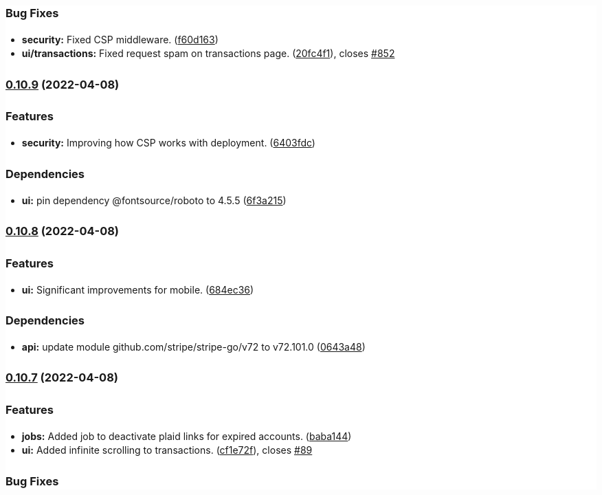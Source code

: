 
### Bug Fixes

* **security:** Fixed CSP middleware. ([f60d163](https://github.com/monetr/monetr/commit/f60d16346550c5ebc304576f2ff147d303e00ed2))
* **ui/transactions:** Fixed request spam on transactions page. ([20fc4f1](https://github.com/monetr/monetr/commit/20fc4f1fe5086c6ec44bf78733f2a92636e54755)), closes [#852](https://github.com/monetr/monetr/issues/852)

### [0.10.9](https://github.com/monetr/monetr/compare/v0.10.8...v0.10.9) (2022-04-08)


### Features

* **security:** Improving how CSP works with deployment. ([6403fdc](https://github.com/monetr/monetr/commit/6403fdc52d569253beefc00ec59f7e8eac27a0a5))


### Dependencies

* **ui:** pin dependency @fontsource/roboto to 4.5.5 ([6f3a215](https://github.com/monetr/monetr/commit/6f3a215d1a67ed42001bf1c0125452c4ce5c0564))

### [0.10.8](https://github.com/monetr/monetr/compare/v0.10.7...v0.10.8) (2022-04-08)


### Features

* **ui:** Significant improvements for mobile. ([684ec36](https://github.com/monetr/monetr/commit/684ec369da3b00a14b60917c41411c791176fece))


### Dependencies

* **api:** update module github.com/stripe/stripe-go/v72 to v72.101.0 ([0643a48](https://github.com/monetr/monetr/commit/0643a484969956e97ce51b5b934ae2652e6a511d))

### [0.10.7](https://github.com/monetr/monetr/compare/v0.10.6...v0.10.7) (2022-04-08)


### Features

* **jobs:** Added job to deactivate plaid links for expired accounts. ([baba144](https://github.com/monetr/monetr/commit/baba144c268d20840ade1a21281d32438cfc144c))
* **ui:** Added infinite scrolling to transactions. ([cf1e72f](https://github.com/monetr/monetr/commit/cf1e72f116411a6cbd561c57dcfa0efd9d7c93ad)), closes [#89](https://github.com/monetr/monetr/issues/89)


### Bug Fixes
